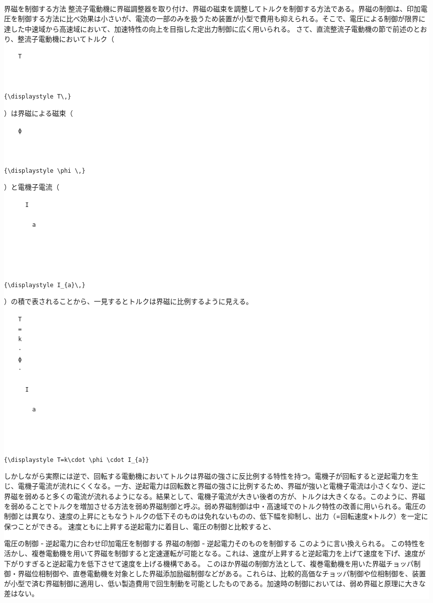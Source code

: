 界磁を制御する方法
整流子電動機に界磁調整器を取り付け、界磁の磁束を調整してトルクを制御する方法である。界磁の制御は、印加電圧を制御する方法に比べ効果は小さいが、電流の一部のみを扱うため装置が小型で費用も抑えられる。そこで、電圧による制御が限界に達した中速域から高速域において、加速特性の向上を目指した定出力制御に広く用いられる。
さて、直流整流子電動機の節で前述のとおり、整流子電動機においてトルク（
  
    
      
        T
        
      
    
    {\displaystyle T\,}
  
）は界磁による磁束（
  
    
      
        ϕ
        
      
    
    {\displaystyle \phi \,}
  
）と電機子電流（
  
    
      
        
          I
          
            a
          
        
        
      
    
    {\displaystyle I_{a}\,}
  
）の積で表されることから、一見するとトルクは界磁に比例するように見える。

  
    
      
        T
        =
        k
        ⋅
        ϕ
        ⋅
        
          I
          
            a
          
        
      
    
    {\displaystyle T=k\cdot \phi \cdot I_{a}}
  

しかしながら実際には逆で、回転する電動機においてトルクは界磁の強さに反比例する特性を持つ。電機子が回転すると逆起電力を生じ、電機子電流が流れにくくなる。一方、逆起電力は回転数と界磁の強さに比例するため、界磁が強いと電機子電流は小さくなり、逆に界磁を弱めると多くの電流が流れるようになる。結果として、電機子電流が大きい後者の方が、トルクは大きくなる。このように、界磁を弱めることでトルクを増加させる方法を弱め界磁制御と呼ぶ。弱め界磁制御は中・高速域でのトルク特性の改善に用いられる。電圧の制御とは異なり、速度の上昇にともなうトルクの低下そのものは免れないものの、低下幅を抑制し、出力（=回転速度×トルク）を一定に保つことができる。
速度ともに上昇する逆起電力に着目し、電圧の制御と比較すると、

電圧の制御 - 逆起電力に合わせ印加電圧を制御する
界磁の制御 - 逆起電力そのものを制御する
このように言い換えられる。
この特性を活かし、複巻電動機を用いて界磁を制御すると定速運転が可能となる。これは、速度が上昇すると逆起電力を上げて速度を下げ、速度が下がりすぎると逆起電力を低下させて速度を上げる機構である。
このほか界磁の制御方法として、複巻電動機を用いた界磁チョッパ制御・界磁位相制御や、直巻電動機を対象とした界磁添加励磁制御などがある。これらは、比較的高価なチョッパ制御や位相制御を、装置が小型で済む界磁制御に適用し、低い製造費用で回生制動を可能としたものである。加速時の制御においては、弱め界磁と原理に大きな差はない。
